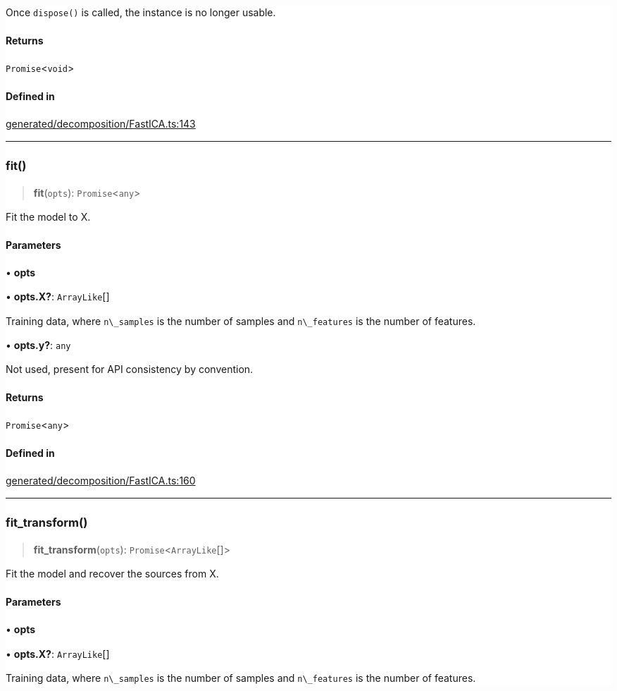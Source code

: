 Once `dispose()` is called, the instance is no longer usable.

#### Returns

`Promise`\<`void`\>

#### Defined in

[generated/decomposition/FastICA.ts:143](https://github.com/transitive-bullshit/scikit-learn-ts/blob/5e663e21c4853c8fe2b9bcb1cb98c79fc27bba08/packages/sklearn/src/generated/decomposition/FastICA.ts#L143)

***

### fit()

> **fit**(`opts`): `Promise`\<`any`\>

Fit the model to X.

#### Parameters

• **opts**

• **opts.X?**: `ArrayLike`[]

Training data, where `n\_samples` is the number of samples and `n\_features` is the number of features.

• **opts.y?**: `any`

Not used, present for API consistency by convention.

#### Returns

`Promise`\<`any`\>

#### Defined in

[generated/decomposition/FastICA.ts:160](https://github.com/transitive-bullshit/scikit-learn-ts/blob/5e663e21c4853c8fe2b9bcb1cb98c79fc27bba08/packages/sklearn/src/generated/decomposition/FastICA.ts#L160)

***

### fit\_transform()

> **fit\_transform**(`opts`): `Promise`\<`ArrayLike`[]\>

Fit the model and recover the sources from X.

#### Parameters

• **opts**

• **opts.X?**: `ArrayLike`[]

Training data, where `n\_samples` is the number of samples and `n\_features` is the number of features.
